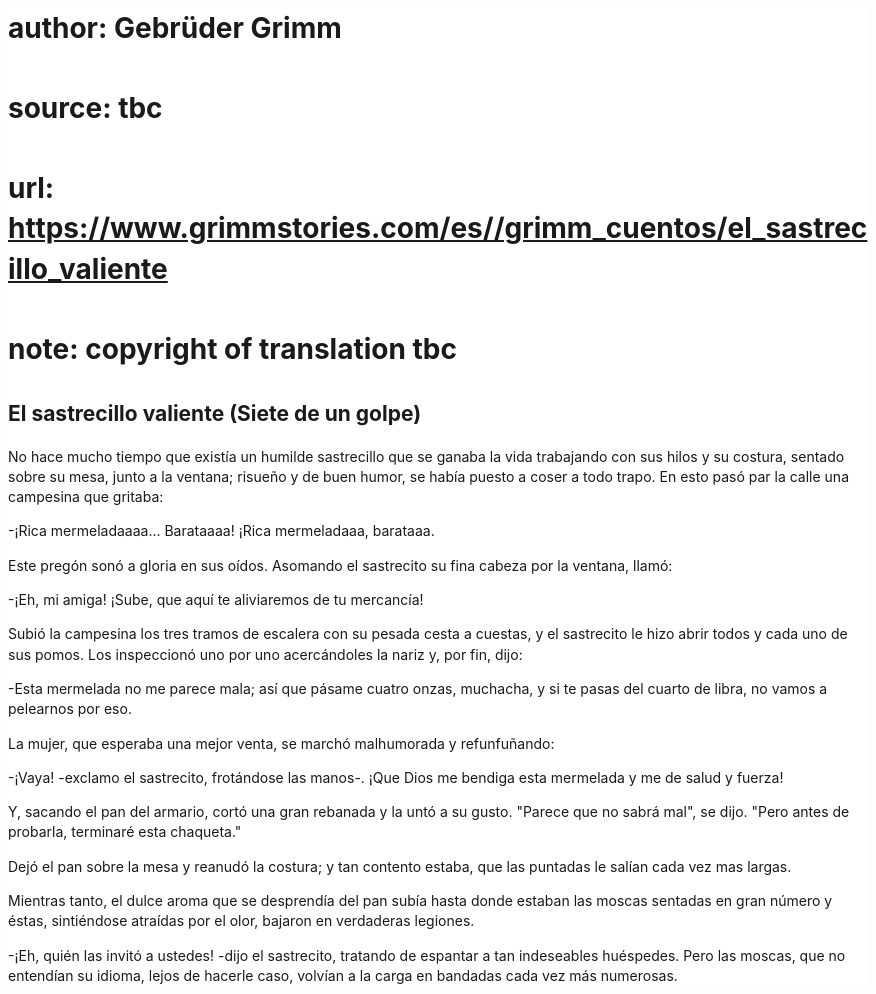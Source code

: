 # author: Gebrüder Grimm
# source: tbc
# url: https://www.grimmstories.com/es//grimm_cuentos/el_sastrecillo_valiente
# note: copyright of translation tbc

## El sastrecillo valiente (Siete de un golpe) 

No hace mucho tiempo que existía un humilde sastrecillo que se ganaba la
vida trabajando con sus hilos y su costura, sentado sobre su mesa, junto
a la ventana; risueño y de buen humor, se había puesto a coser a todo
trapo. En esto pasó par la calle una campesina que gritaba:

-¡Rica mermeladaaaa... Barataaaa! ¡Rica mermeladaaa, barataaa.

Este pregón sonó a gloria en sus oídos. Asomando el sastrecito su fina
cabeza por la ventana, llamó:

-¡Eh, mi amiga! ¡Sube, que aquí te aliviaremos de tu mercancía!

Subió la campesina los tres tramos de escalera con su pesada cesta a
cuestas, y el sastrecito le hizo abrir todos y cada uno de sus pomos.
Los inspeccionó uno por uno acercándoles la nariz y, por fin, dijo:

-Esta mermelada no me parece mala; así que pásame cuatro onzas,
muchacha, y si te pasas del cuarto de libra, no vamos a pelearnos por
eso.

La mujer, que esperaba una mejor venta, se marchó malhumorada y
refunfuñando:

-¡Vaya! -exclamo el sastrecito, frotándose las manos-. ¡Que Dios me
bendiga esta mermelada y me de salud y fuerza!

Y, sacando el pan del armario, cortó una gran rebanada y la untó a su
gusto. "Parece que no sabrá mal", se dijo. "Pero antes de probarla,
terminaré esta chaqueta."

Dejó el pan sobre la mesa y reanudó la costura; y tan contento estaba,
que las puntadas le salían cada vez mas largas.

Mientras tanto, el dulce aroma que se desprendía del pan subía hasta
donde estaban las moscas sentadas en gran número y éstas, sintiéndose
atraídas por el olor, bajaron en verdaderas legiones.

-¡Eh, quién las invitó a ustedes! -dijo el sastrecito, tratando de
espantar a tan indeseables huéspedes. Pero las moscas, que no entendían
su idioma, lejos de hacerle caso, volvían a la carga en bandadas cada
vez más numerosas.
